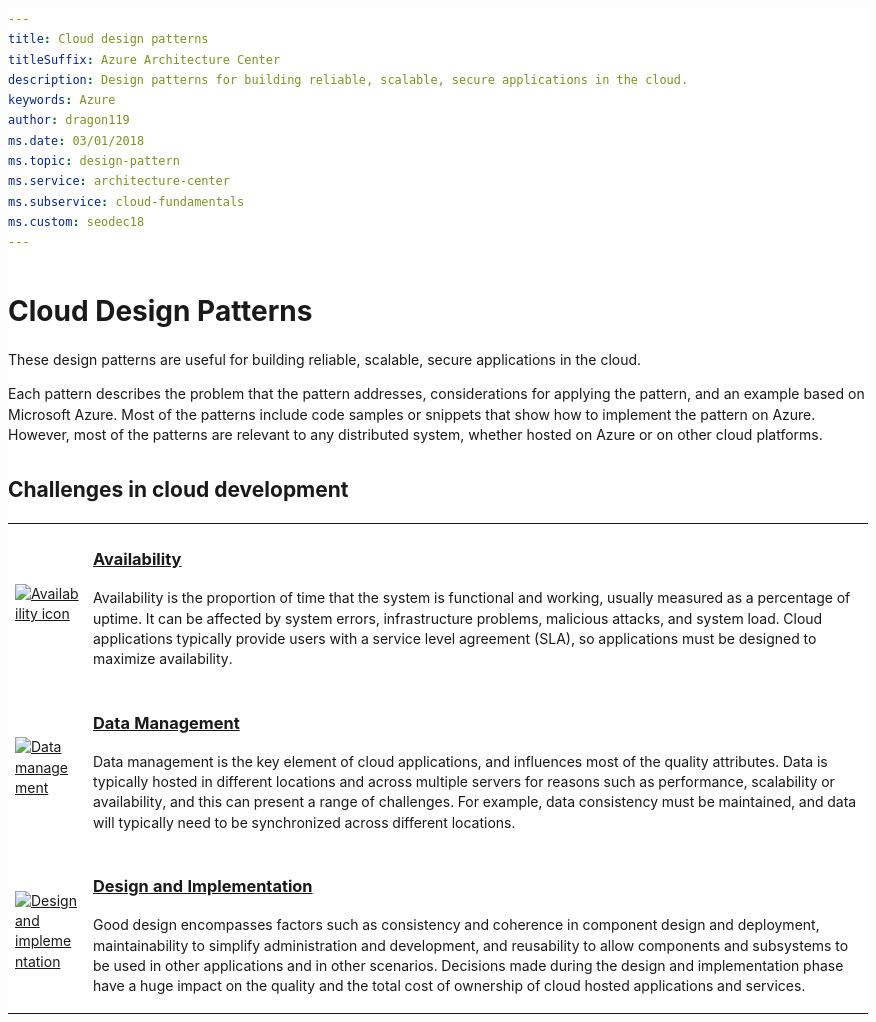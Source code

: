 ```yaml
---
title: Cloud design patterns
titleSuffix: Azure Architecture Center
description: Design patterns for building reliable, scalable, secure applications in the cloud.
keywords: Azure
author: dragon119
ms.date: 03/01/2018
ms.topic: design-pattern
ms.service: architecture-center
ms.subservice: cloud-fundamentals
ms.custom: seodec18
---
```


# Cloud Design Patterns

These design patterns are useful for building reliable, scalable, secure applications in the cloud.

Each pattern describes the problem that the pattern addresses, considerations for applying the pattern, and an example based on Microsoft Azure. Most of the patterns include code samples or snippets that show how to implement the pattern on Azure. However, most of the patterns are relevant to any distributed system, whether hosted on Azure or on other cloud platforms.

## Challenges in cloud development


<table>
<tr>
    <td style="width: 64px; vertical-align: middle;"><a href="./category/availability.md"><img src="_images/category/availability.svg" alt="Availability icon" /></a></td>
    <td>
        <h3><a href="./category/availability.md">Availability</a></h3>
        <p>Availability is the proportion of time that the system is functional and working, usually measured as a percentage of uptime. It can be affected by system errors, infrastructure problems, malicious attacks, and system load.  Cloud applications typically provide users with a service level agreement (SLA), so applications must be designed to maximize availability.</p>
    </td>
</tr>
<tr>
    <td style="width: 64px; vertical-align: middle;"><a href="./category/data-management.md"><img src="_images/category/data-management.svg" alt="Data management" /></a></td>
    <td>
        <h3><a href="./category/data-management.md">Data Management</a></h3>
        <p>Data management is the key element of cloud applications, and influences most of the quality attributes. Data is typically hosted in different locations and across multiple servers for reasons such as performance, scalability or availability, and this can present a range of challenges. For example, data consistency must be maintained, and data will typically need to be synchronized across different locations.</p>
    </td>
</tr>
<tr>
    <td style="width: 64px; vertical-align: middle;"><a href="./category/design-implementation.md"><img src="_images/category/design-implementation.svg" alt="Design and implementation" /></a></td>
    <td>
        <h3><a href="./category/design-implementation.md">Design and Implementation</a></h3>
        <p>Good design encompasses factors such as consistency and coherence in component design and deployment, maintainability to simplify administration and development, and reusability to allow components and subsystems to be used in other applications and in other scenarios. Decisions made during the design and implementation phase have a huge impact on the quality and the total cost of ownership of cloud hosted applications and services.</p>
    </td>
</tr>
<tr>
